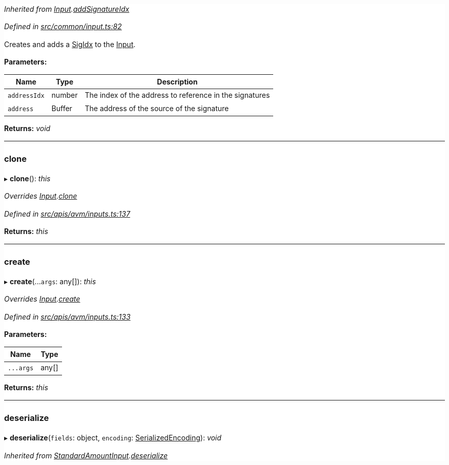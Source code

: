 *Inherited from [Input](common_inputs.input.md).[addSignatureIdx](common_inputs.input.md#addsignatureidx)*

*Defined in [src/common/input.ts:82](https://github.com/chain4travel/caminojs/blob/ca67b81/src/common/input.ts#L82)*

Creates and adds a [SigIdx](common_signature.sigidx.md) to the [Input](common_inputs.input.md).

**Parameters:**

Name | Type | Description |
------ | ------ | ------ |
`addressIdx` | number | The index of the address to reference in the signatures |
`address` | Buffer | The address of the source of the signature  |

**Returns:** *void*

___

###  clone

▸ **clone**(): *this*

*Overrides [Input](common_inputs.input.md).[clone](common_inputs.input.md#abstract-clone)*

*Defined in [src/apis/avm/inputs.ts:137](https://github.com/chain4travel/caminojs/blob/ca67b81/src/apis/avm/inputs.ts#L137)*

**Returns:** *this*

___

###  create

▸ **create**(...`args`: any[]): *this*

*Overrides [Input](common_inputs.input.md).[create](common_inputs.input.md#abstract-create)*

*Defined in [src/apis/avm/inputs.ts:133](https://github.com/chain4travel/caminojs/blob/ca67b81/src/apis/avm/inputs.ts#L133)*

**Parameters:**

Name | Type |
------ | ------ |
`...args` | any[] |

**Returns:** *this*

___

###  deserialize

▸ **deserialize**(`fields`: object, `encoding`: [SerializedEncoding](../modules/utils_serialization.md#serializedencoding)): *void*

*Inherited from [StandardAmountInput](common_inputs.standardamountinput.md).[deserialize](common_inputs.standardamountinput.md#deserialize)*
